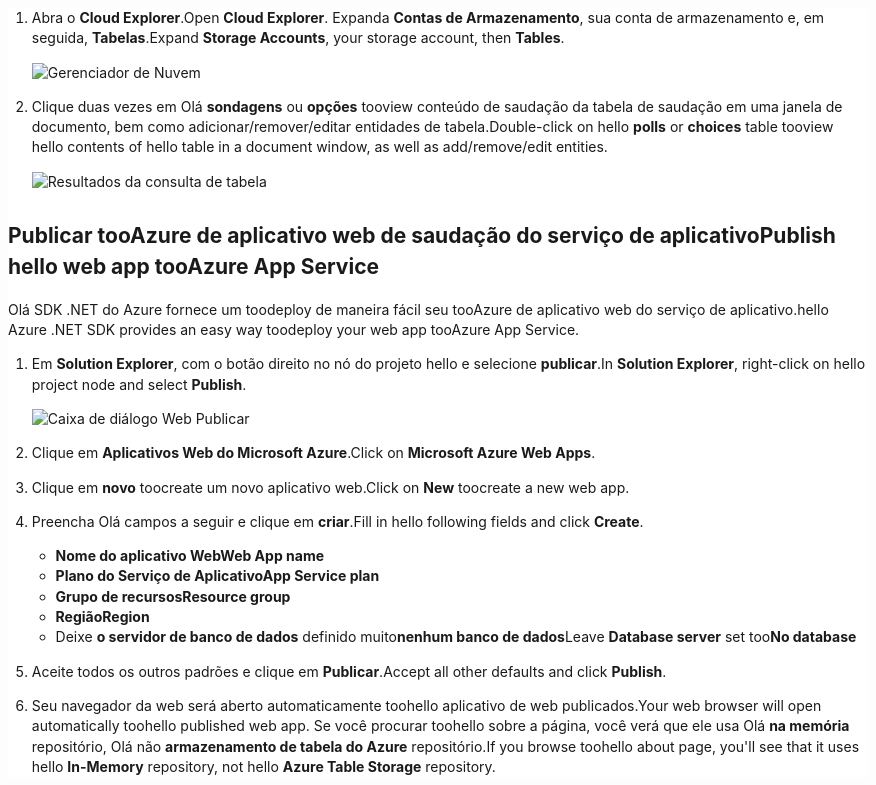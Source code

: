 1. <span data-ttu-id="e993c-173">Abra o **Cloud Explorer**.</span><span class="sxs-lookup"><span data-stu-id="e993c-173">Open **Cloud Explorer**.</span></span> <span data-ttu-id="e993c-174">Expanda **Contas de Armazenamento**, sua conta de armazenamento e, em seguida, **Tabelas**.</span><span class="sxs-lookup"><span data-stu-id="e993c-174">Expand **Storage Accounts**, your storage account, then **Tables**.</span></span>
   
     ![Gerenciador de Nuvem](./media/web-sites-python-ptvs-bottle-table-storage/PollsCommonServerExplorer.png)
2. <span data-ttu-id="e993c-176">Clique duas vezes em Olá **sondagens** ou **opções** tooview conteúdo de saudação da tabela de saudação em uma janela de documento, bem como adicionar/remover/editar entidades de tabela.</span><span class="sxs-lookup"><span data-stu-id="e993c-176">Double-click on hello **polls** or **choices** table tooview hello contents of hello table in a document window, as well as add/remove/edit entities.</span></span>
   
     ![Resultados da consulta de tabela](./media/web-sites-python-ptvs-bottle-table-storage/PollsCommonServerExplorerTable.png)

## <a name="publish-hello-web-app-tooazure-app-service"></a><span data-ttu-id="e993c-178">Publicar tooAzure de aplicativo web de saudação do serviço de aplicativo</span><span class="sxs-lookup"><span data-stu-id="e993c-178">Publish hello web app tooAzure App Service</span></span>
<span data-ttu-id="e993c-179">Olá SDK .NET do Azure fornece um toodeploy de maneira fácil seu tooAzure de aplicativo web do serviço de aplicativo.</span><span class="sxs-lookup"><span data-stu-id="e993c-179">hello Azure .NET SDK provides an easy way toodeploy your web app tooAzure App Service.</span></span>

1. <span data-ttu-id="e993c-180">Em **Solution Explorer**, com o botão direito no nó do projeto hello e selecione **publicar**.</span><span class="sxs-lookup"><span data-stu-id="e993c-180">In **Solution Explorer**, right-click on hello project node and select **Publish**.</span></span>
   
     ![Caixa de diálogo Web Publicar](./media/web-sites-python-ptvs-bottle-table-storage/PollsCommonPublishWebSiteDialog.png)
2. <span data-ttu-id="e993c-182">Clique em **Aplicativos Web do Microsoft Azure**.</span><span class="sxs-lookup"><span data-stu-id="e993c-182">Click on **Microsoft Azure Web Apps**.</span></span>
3. <span data-ttu-id="e993c-183">Clique em **novo** toocreate um novo aplicativo web.</span><span class="sxs-lookup"><span data-stu-id="e993c-183">Click on **New** toocreate a new web app.</span></span>
4. <span data-ttu-id="e993c-184">Preencha Olá campos a seguir e clique em **criar**.</span><span class="sxs-lookup"><span data-stu-id="e993c-184">Fill in hello following fields and click **Create**.</span></span>
   
   * <span data-ttu-id="e993c-185">**Nome do aplicativo Web**</span><span class="sxs-lookup"><span data-stu-id="e993c-185">**Web App name**</span></span>
   * <span data-ttu-id="e993c-186">**Plano do Serviço de Aplicativo**</span><span class="sxs-lookup"><span data-stu-id="e993c-186">**App Service plan**</span></span>
   * <span data-ttu-id="e993c-187">**Grupo de recursos**</span><span class="sxs-lookup"><span data-stu-id="e993c-187">**Resource group**</span></span>
   * <span data-ttu-id="e993c-188">**Região**</span><span class="sxs-lookup"><span data-stu-id="e993c-188">**Region**</span></span>
   * <span data-ttu-id="e993c-189">Deixe **o servidor de banco de dados** definido muito**nenhum banco de dados**</span><span class="sxs-lookup"><span data-stu-id="e993c-189">Leave **Database server** set too**No database**</span></span>
5. <span data-ttu-id="e993c-190">Aceite todos os outros padrões e clique em **Publicar**.</span><span class="sxs-lookup"><span data-stu-id="e993c-190">Accept all other defaults and click **Publish**.</span></span>
6. <span data-ttu-id="e993c-191">Seu navegador da web será aberto automaticamente toohello aplicativo de web publicados.</span><span class="sxs-lookup"><span data-stu-id="e993c-191">Your web browser will open automatically toohello published web app.</span></span> <span data-ttu-id="e993c-192">Se você procurar toohello sobre a página, você verá que ele usa Olá **na memória** repositório, Olá não **armazenamento de tabela do Azure** repositório.</span><span class="sxs-lookup"><span data-stu-id="e993c-192">If you browse toohello about page, you'll see that it uses hello **In-Memory** repository, not hello **Azure Table Storage** repository.</span></span>
   